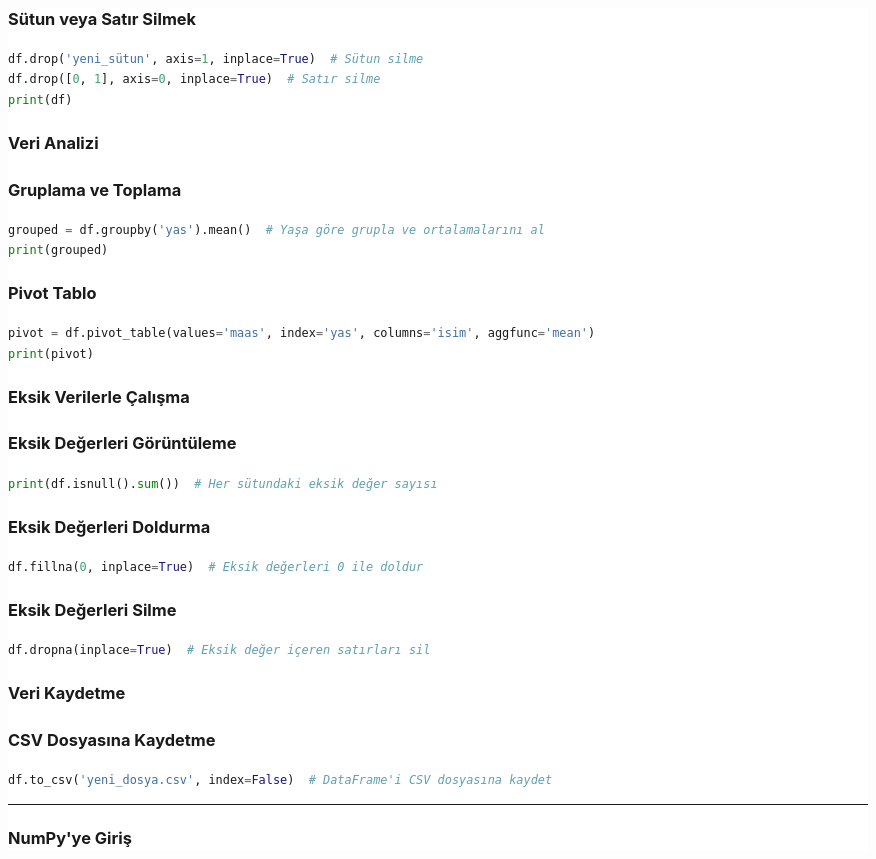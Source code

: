 ### Sütun veya Satır Silmek

```python
df.drop('yeni_sütun', axis=1, inplace=True)  # Sütun silme
df.drop([0, 1], axis=0, inplace=True)  # Satır silme
print(df)
```

### Veri Analizi

### Gruplama ve Toplama

```python
grouped = df.groupby('yas').mean()  # Yaşa göre grupla ve ortalamalarını al
print(grouped)
```

### Pivot Tablo

```python
pivot = df.pivot_table(values='maas', index='yas', columns='isim', aggfunc='mean')
print(pivot)
```

### Eksik Verilerle Çalışma

### Eksik Değerleri Görüntüleme

```python
print(df.isnull().sum())  # Her sütundaki eksik değer sayısı
```

### Eksik Değerleri Doldurma

```python
df.fillna(0, inplace=True)  # Eksik değerleri 0 ile doldur
```

### Eksik Değerleri Silme

```python
df.dropna(inplace=True)  # Eksik değer içeren satırları sil
```

### Veri Kaydetme

### CSV Dosyasına Kaydetme

```python
df.to_csv('yeni_dosya.csv', index=False)  # DataFrame'i CSV dosyasına kaydet
```

---

### NumPy'ye Giriş
